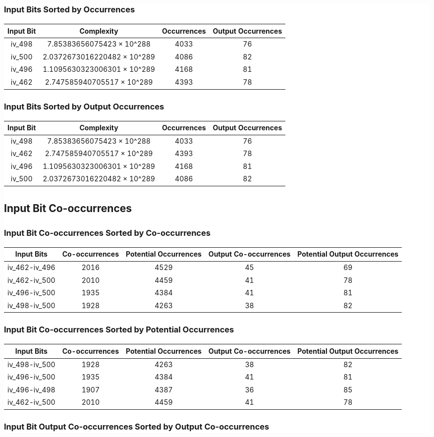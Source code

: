 ### Input Bits Sorted by Occurrences

| Input Bit | Complexity | Occurrences | Output Occurrences |
|:---------:|:----------:|:-----------:|:------------------:|
| iv_498 | 7.85383656075423 × 10^288 | 4033 | 76 |
| iv_500 | 2.0372673016220482 × 10^289 | 4086 | 82 |
| iv_496 | 1.1095630323006301 × 10^289 | 4168 | 81 |
| iv_462 | 2.747585940705517 × 10^289 | 4393 | 78 |

### Input Bits Sorted by Output Occurrences

| Input Bit | Complexity | Occurrences | Output Occurrences |
|:---------:|:----------:|:-----------:|:------------------:|
| iv_498 | 7.85383656075423 × 10^288 | 4033 | 76 |
| iv_462 | 2.747585940705517 × 10^289 | 4393 | 78 |
| iv_496 | 1.1095630323006301 × 10^289 | 4168 | 81 |
| iv_500 | 2.0372673016220482 × 10^289 | 4086 | 82 |

## Input Bit Co-occurrences

### Input Bit Co-occurrences Sorted by Co-occurrences

| Input Bits | Co-occurrences | Potential Occurrences | Output Co-occurrences | Potential Output Occurrences |
|:----------:|:--------------:|:---------------------:|:---------------------:|:----------------------------:|
| iv_462-iv_496 | 2016 | 4529 | 45 | 69 |
| iv_462-iv_500 | 2010 | 4459 | 41 | 78 |
| iv_496-iv_500 | 1935 | 4384 | 41 | 81 |
| iv_498-iv_500 | 1928 | 4263 | 38 | 82 |

### Input Bit Co-occurrences Sorted by Potential Occurrences

| Input Bits | Co-occurrences | Potential Occurrences | Output Co-occurrences | Potential Output Occurrences |
|:----------:|:--------------:|:---------------------:|:---------------------:|:----------------------------:|
| iv_498-iv_500 | 1928 | 4263 | 38 | 82 |
| iv_496-iv_500 | 1935 | 4384 | 41 | 81 |
| iv_496-iv_498 | 1907 | 4387 | 36 | 85 |
| iv_462-iv_500 | 2010 | 4459 | 41 | 78 |

### Input Bit Output Co-occurrences Sorted by Output Co-occurrences
